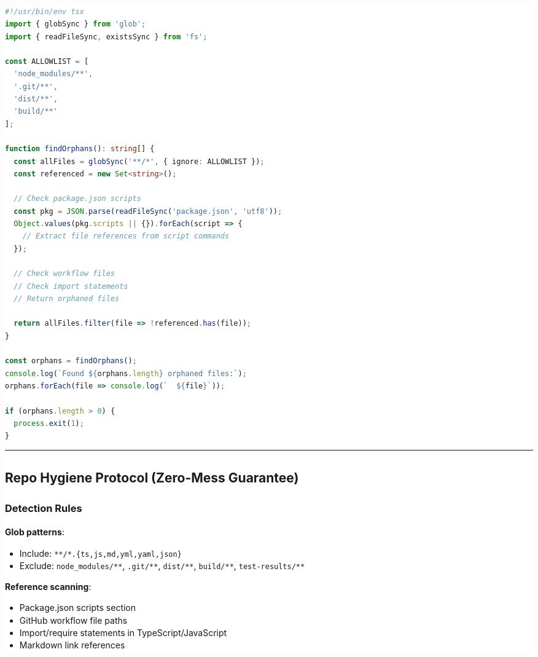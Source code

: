 ```typescript
#!/usr/bin/env tsx
import { globSync } from 'glob';
import { readFileSync, existsSync } from 'fs';

const ALLOWLIST = [
  'node_modules/**',
  '.git/**',
  'dist/**',
  'build/**'
];

function findOrphans(): string[] {
  const allFiles = globSync('**/*', { ignore: ALLOWLIST });
  const referenced = new Set<string>();
  
  // Check package.json scripts
  const pkg = JSON.parse(readFileSync('package.json', 'utf8'));
  Object.values(pkg.scripts || {}).forEach(script => {
    // Extract file references from script commands
  });
  
  // Check workflow files
  // Check import statements
  // Return orphaned files
  
  return allFiles.filter(file => !referenced.has(file));
}

const orphans = findOrphans();
console.log(`Found ${orphans.length} orphaned files:`);
orphans.forEach(file => console.log(`  ${file}`));

if (orphans.length > 0) {
  process.exit(1);
}
```

---

## Repo Hygiene Protocol (Zero-Mess Guarantee)

### Detection Rules
**Glob patterns**:
- Include: `**/*.{ts,js,md,yml,yaml,json}` 
- Exclude: `node_modules/**`, `.git/**`, `dist/**`, `build/**`, `test-results/**`

**Reference scanning**:
- Package.json scripts section
- GitHub workflow file paths
- Import/require statements in TypeScript/JavaScript
- Markdown link references
